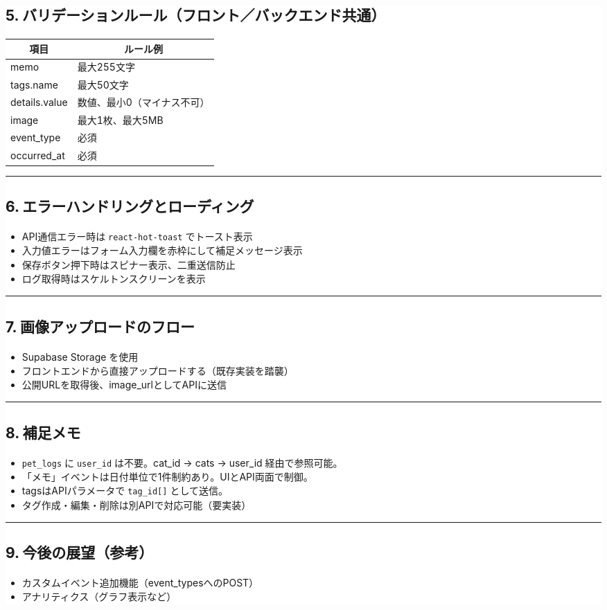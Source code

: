 
## 5. バリデーションルール（フロント／バックエンド共通）

| 項目         | ルール例                              |
|--------------|--------------------------------------|
| memo         | 最大255文字                           |
| tags.name    | 最大50文字                            |
| details.value| 数値、最小0（マイナス不可）            |
| image        | 最大1枚、最大5MB                      |
| event_type   | 必須                                 |
| occurred_at  | 必須                                 |

---

## 6. エラーハンドリングとローディング

- API通信エラー時は `react-hot-toast` でトースト表示
- 入力値エラーはフォーム入力欄を赤枠にして補足メッセージ表示
- 保存ボタン押下時はスピナー表示、二重送信防止
- ログ取得時はスケルトンスクリーンを表示

---

## 7. 画像アップロードのフロー

- Supabase Storage を使用
- フロントエンドから直接アップロードする（既存実装を踏襲）
- 公開URLを取得後、image_urlとしてAPIに送信

---

## 8. 補足メモ

- `pet_logs` に `user_id` は不要。cat_id → cats → user_id 経由で参照可能。
- 「メモ」イベントは日付単位で1件制約あり。UIとAPI両面で制御。
- tagsはAPIパラメータで `tag_id[]` として送信。
- タグ作成・編集・削除は別APIで対応可能（要実装）

---

## 9. 今後の展望（参考）

- カスタムイベント追加機能（event_typesへのPOST）
- アナリティクス（グラフ表示など）